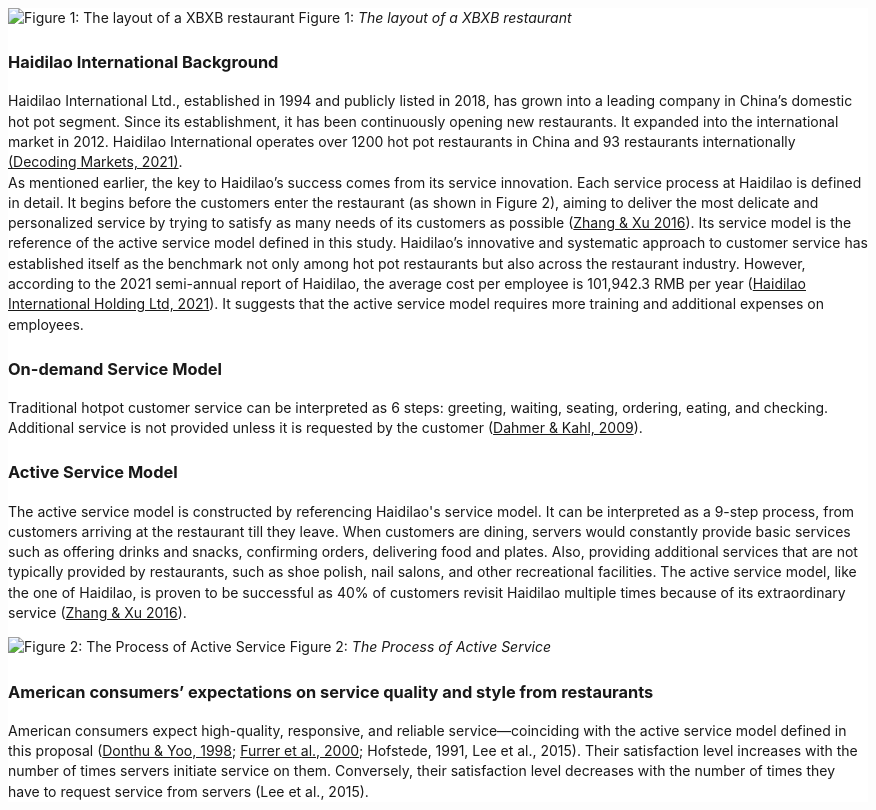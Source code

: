 ![Figure 1: *The layout of a XBXB restaurant*](https://drive.google.com/uc?export=view&id=1OsZIpGsv-cEYLbbiyqkmXwHseLT-D2b3)
Figure 1: *The layout of a XBXB restaurant*

### Haidilao International Background

Haidilao International Ltd., established in 1994 and publicly listed in 2018, has grown into a leading company in China’s domestic hot pot segment. Since its establishment, it has been continuously opening new restaurants. It expanded into the international market in 2012. Haidilao International operates over 1200 hot pot restaurants in China and 93 restaurants internationally  [(Decoding Markets, 2021)](https://seekingalpha.com/article/4451830-haidilao-top-of-the-hot-pots).    
As mentioned earlier, the key to Haidilao’s success comes from its service innovation. Each service process at Haidilao is defined in detail. It begins before the customers enter the restaurant (as shown in Figure 2), aiming to deliver the most delicate and personalized service by trying to satisfy as many needs of its customers as possible ([Zhang & Xu 2016](https://doi.org/10.1109/liss.2016.785447)). Its service model is the reference of the active service model defined in this study. Haidilao’s innovative and systematic approach to customer service has established itself as the benchmark not only among hot pot restaurants but also across the restaurant industry. However, according to the 2021 semi-annual report of Haidilao, the average cost per employee is 101,942.3 RMB per year ([Haidilao International Holding Ltd, 2021](https://website.hdlcdns.com/website/file/57de83abe29d4bdc87613adfde10ec62)). It suggests that the active service model requires more training and additional expenses on employees.



### On-demand Service Model

Traditional hotpot customer service can be interpreted as 6 steps: greeting, waiting, seating, ordering, eating, and checking. Additional service is not provided unless it is requested by the customer ([Dahmer & Kahl, 2009](https://www.wiley.com/en-us/Restaurant+Service+Basics%2C+2nd+Edition-p-9780470107850)).

### Active Service Model

The active service model is constructed by referencing Haidilao's service model. It can be interpreted as a 9-step process, from customers arriving at the restaurant till they leave. When customers are dining, servers would constantly provide basic services such as offering drinks and snacks, confirming orders, delivering food and plates. Also, providing additional services that are not typically provided by restaurants, such as shoe polish, nail salons, and other recreational facilities. The active service model, like the one of Haidilao, is proven to be successful as 40% of customers revisit Haidilao multiple times because of its extraordinary service ([Zhang & Xu 2016](https://doi.org/10.1109/liss.2016.785447)).

![Figure 2: *The Process of Active Service*](https://drive.google.com/uc?export=view&id=1UKJhl2B28bF-HfI1AU0EdOACRAWMU7k_)
Figure 2: *The Process of Active Service*

### American consumers’ expectations on service quality and style from restaurants

American consumers expect high-quality, responsive, and reliable service—coinciding with the active service model defined in this proposal ([Donthu & Yoo, 1998](https://doi-org.ezproxy.cul.columbia.edu/10.1177%2F109467059800100207); [Furrer et al., 2000](https://doi-org.ezproxy.cul.columbia.edu/10.1177%2F109467050024004); Hofstede, 1991, Lee et al., 2015). Their satisfaction level increases with the number of times servers initiate service on them. Conversely, their satisfaction level decreases with the number of times they have to request service from servers (Lee et al., 2015).
